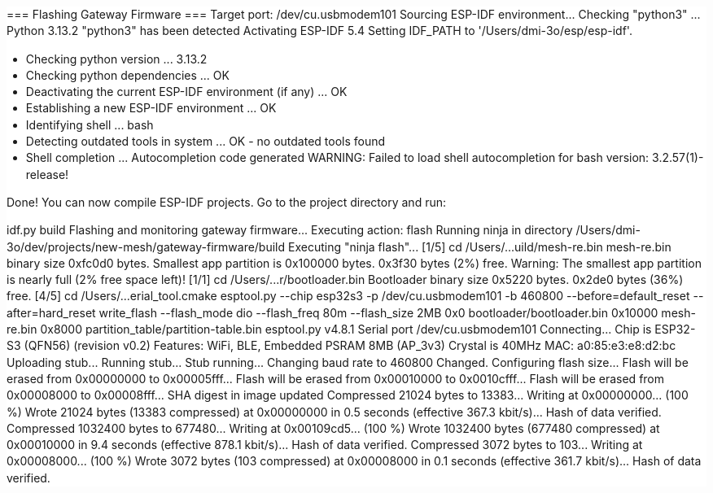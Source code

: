 === Flashing Gateway Firmware ===
Target port: /dev/cu.usbmodem101
Sourcing ESP-IDF environment...
Checking "python3" ...
Python 3.13.2
"python3" has been detected
Activating ESP-IDF 5.4
Setting IDF_PATH to '/Users/dmi-3o/esp/esp-idf'.
* Checking python version ... 3.13.2
* Checking python dependencies ... OK
* Deactivating the current ESP-IDF environment (if any) ... OK
* Establishing a new ESP-IDF environment ... OK
* Identifying shell ... bash
* Detecting outdated tools in system ... OK - no outdated tools found
* Shell completion ... Autocompletion code generated
WARNING: Failed to load shell autocompletion for bash version: 3.2.57(1)-release!

Done! You can now compile ESP-IDF projects.
Go to the project directory and run:

  idf.py build
Flashing and monitoring gateway firmware...
Executing action: flash
Running ninja in directory /Users/dmi-3o/dev/projects/new-mesh/gateway-firmware/build
Executing "ninja flash"...
[1/5] cd /Users/...uild/mesh-re.bin
mesh-re.bin binary size 0xfc0d0 bytes. Smallest app partition is 0x100000 bytes. 0x3f30 bytes (2%) free.
Warning: The smallest app partition is nearly full (2% free space left)!
[1/1] cd /Users/...r/bootloader.bin
Bootloader binary size 0x5220 bytes. 0x2de0 bytes (36%) free.
[4/5] cd /Users/...erial_tool.cmake
esptool.py --chip esp32s3 -p /dev/cu.usbmodem101 -b 460800 --before=default_reset --after=hard_reset write_flash --flash_mode dio --flash_freq 80m --flash_size 2MB 0x0 bootloader/bootloader.bin 0x10000 mesh-re.bin 0x8000 partition_table/partition-table.bin
esptool.py v4.8.1
Serial port /dev/cu.usbmodem101
Connecting...
Chip is ESP32-S3 (QFN56) (revision v0.2)
Features: WiFi, BLE, Embedded PSRAM 8MB (AP_3v3)
Crystal is 40MHz
MAC: a0:85:e3:e8:d2:bc
Uploading stub...
Running stub...
Stub running...
Changing baud rate to 460800
Changed.
Configuring flash size...
Flash will be erased from 0x00000000 to 0x00005fff...
Flash will be erased from 0x00010000 to 0x0010cfff...
Flash will be erased from 0x00008000 to 0x00008fff...
SHA digest in image updated
Compressed 21024 bytes to 13383...
Writing at 0x00000000... (100 %)
Wrote 21024 bytes (13383 compressed) at 0x00000000 in 0.5 seconds (effective 367.3 kbit/s)...
Hash of data verified.
Compressed 1032400 bytes to 677480...
Writing at 0x00109cd5... (100 %)
Wrote 1032400 bytes (677480 compressed) at 0x00010000 in 9.4 seconds (effective 878.1 kbit/s)...
Hash of data verified.
Compressed 3072 bytes to 103...
Writing at 0x00008000... (100 %)
Wrote 3072 bytes (103 compressed) at 0x00008000 in 0.1 seconds (effective 361.7 kbit/s)...
Hash of data verified.
